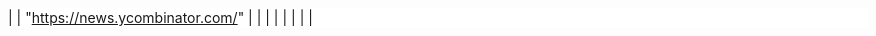 |                                                                                                                                                                       | "https://news.ycombinator.com/"                                                                                                                                                                                                                                                                                                                                                                                                                                                                                                                                                                                                                                                                                                                                                                                                                                                        |                                                                                                                                                                                                                                                                                                                                                                                                                                                                                                                                                                                                                                                                                                                                                                                                                                                                                                                                                                                                                                                                                                                                                                                                                                                                                                                                                                                                                                                                                                                                                                                                                                                                                                                                                                                                                                                                                                                                                                                                                                                                                                                                                                                                                                                                                                                                                                                                                                                                                                                                |                                                                                                                                                                                                        |                |                    |                     |                  |                     |